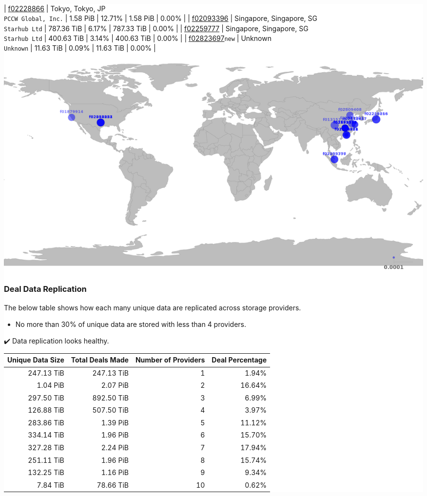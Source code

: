 | [f02228866](https://filfox.info/en/address/f02228866)       |                                 Tokyo, Tokyo, JP<br/>`PCCW Global, Inc.` |           1.58 PiB |     12.71% |    1.58 PiB |           0.00% |
| [f02093396](https://filfox.info/en/address/f02093396)       |                               Singapore, Singapore, SG<br/>`Starhub Ltd` |         787.36 TiB |      6.17% |  787.33 TiB |           0.00% |
| [f02259777](https://filfox.info/en/address/f02259777)       |                               Singapore, Singapore, SG<br/>`Starhub Ltd` |         400.63 TiB |      3.14% |  400.63 TiB |           0.00% |
| [f02823697](https://filfox.info/en/address/f02823697)`new`  |                                                    Unknown<br/>`Unknown` |          11.63 TiB |      0.09% |   11.63 TiB |           0.00% |

<img src="https://raw.githubusercontent.com/data-preservation-programs/filplus-checker-assets/main/filecoin-project/filecoin-plus-large-datasets/issues/2029/1709518048163.png"/>

### Deal Data Replication
The below table shows how each many unique data are replicated across storage providers.

- No more than 30% of unique data are stored with less than 4 providers.

✔️ Data replication looks healthy.

| Unique Data Size | Total Deals Made | Number of Providers | Deal Percentage |
| ---------------: | ---------------: | ------------------: | --------------: |
|       247.13 TiB |       247.13 TiB |                   1 |           1.94% |
|         1.04 PiB |         2.07 PiB |                   2 |          16.64% |
|       297.50 TiB |       892.50 TiB |                   3 |           6.99% |
|       126.88 TiB |       507.50 TiB |                   4 |           3.97% |
|       283.86 TiB |         1.39 PiB |                   5 |          11.12% |
|       334.14 TiB |         1.96 PiB |                   6 |          15.70% |
|       327.28 TiB |         2.24 PiB |                   7 |          17.94% |
|       251.11 TiB |         1.96 PiB |                   8 |          15.74% |
|       132.25 TiB |         1.16 PiB |                   9 |           9.34% |
|         7.84 TiB |        78.66 TiB |                  10 |           0.62% |

